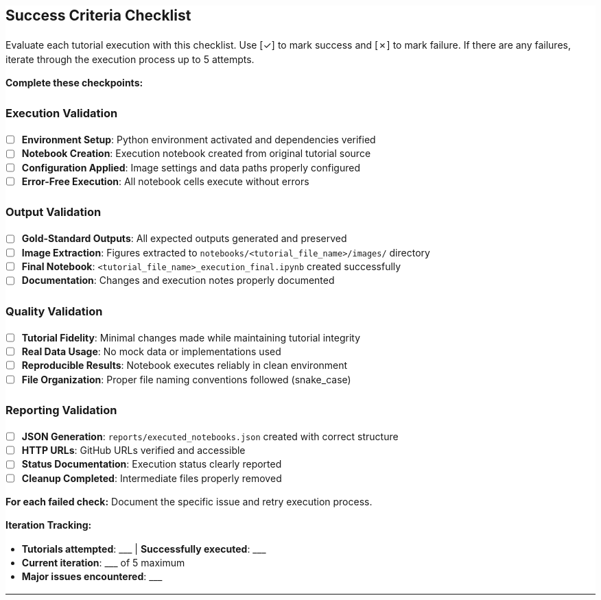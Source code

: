 
## Success Criteria Checklist

Evaluate each tutorial execution with this checklist. Use [✓] to mark success and [✗] to mark failure. If there are any failures, iterate through the execution process up to 5 attempts.

**Complete these checkpoints:**

### Execution Validation
- [ ] **Environment Setup**: Python environment activated and dependencies verified
- [ ] **Notebook Creation**: Execution notebook created from original tutorial source
- [ ] **Configuration Applied**: Image settings and data paths properly configured
- [ ] **Error-Free Execution**: All notebook cells execute without errors

### Output Validation
- [ ] **Gold-Standard Outputs**: All expected outputs generated and preserved
- [ ] **Image Extraction**: Figures extracted to `notebooks/<tutorial_file_name>/images/` directory
- [ ] **Final Notebook**: `<tutorial_file_name>_execution_final.ipynb` created successfully
- [ ] **Documentation**: Changes and execution notes properly documented

### Quality Validation
- [ ] **Tutorial Fidelity**: Minimal changes made while maintaining tutorial integrity
- [ ] **Real Data Usage**: No mock data or implementations used
- [ ] **Reproducible Results**: Notebook executes reliably in clean environment
- [ ] **File Organization**: Proper file naming conventions followed (snake_case)

### Reporting Validation
- [ ] **JSON Generation**: `reports/executed_notebooks.json` created with correct structure
- [ ] **HTTP URLs**: GitHub URLs verified and accessible
- [ ] **Status Documentation**: Execution status clearly reported
- [ ] **Cleanup Completed**: Intermediate files properly removed

**For each failed check:** Document the specific issue and retry execution process.

**Iteration Tracking:**
- **Tutorials attempted**: ___ | **Successfully executed**: ___
- **Current iteration**: ___ of 5 maximum
- **Major issues encountered**: ___

---